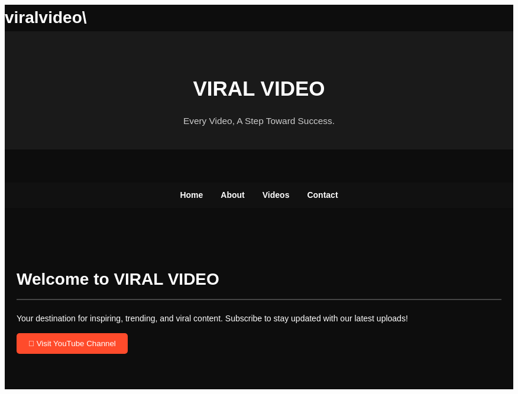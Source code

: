 # viralvideo\
<!DOCTYPE html>
<html lang="en">
<head>
  <meta charset="UTF-8">
  <meta name="viewport" content="width=device-width, initial-scale=1.0">
  <title>VIRAL VIDEO</title>
  <link href="https://fonts.googleapis.com/css2?family=Poppins:wght@300;600&display=swap" rel="stylesheet">
  <style>
    * { margin: 0; padding: 0; box-sizing: border-box; }
    body { font-family: 'Poppins', sans-serif; background: #0d0d0d; color: #fff; line-height: 1.6; }
    header { background: #1a1a1a; padding: 20px 0; text-align: center; }
    header h1 { font-size: 2.5rem; }
    header p { font-size: 1.1rem; color: #ccc; }
    nav { background: #111; display: flex; justify-content: center; gap: 30px; padding: 10px 0; }
    nav a { color: #fff; text-decoration: none; font-weight: 600; transition: color 0.3s; }
    nav a:hover { color: #ff4b2b; }
    section { padding: 60px 20px; max-width: 900px; margin: auto; }
    h2 { margin-bottom: 20px; font-size: 2rem; border-bottom: 2px solid #444; padding-bottom: 10px; }
    .video-grid { display: grid; grid-template-columns: repeat(auto-fit, minmax(280px, 1fr)); gap: 20px; }
    iframe { width: 100%; aspect-ratio: 16 / 9; border: none; }
    form { display: flex; flex-direction: column; gap: 15px; }
    input, textarea { padding: 10px; border-radius: 5px; border: none; background: #222; color: #fff; }
    button { background: #ff4b2b; color: #fff; border: none; padding: 10px 20px; border-radius: 5px; cursor: pointer; }
    footer { text-align: center; padding: 20px; background: #111; color: #777; }
  </style>
</head>
<body>
  <header>
    <h1>VIRAL VIDEO</h1>
    <p>Every Video, A Step Toward Success.</p>
  </header>

  <nav>
    <a href="#home">Home</a>
    <a href="#about">About</a>
    <a href="#videos">Videos</a>
    <a href="#contact">Contact</a>
  </nav>

  <section id="home">
    <h2>Welcome to VIRAL VIDEO</h2>
    <p>Your destination for inspiring, trending, and viral content. Subscribe to stay updated with our latest uploads!</p>
    <a href="https://www.youtube.com/channel/UCYGyBptZez9oDyaTYjJuyqw" target="_blank">
      <button>🎥 Visit YouTube Channel</button>
    </a>
  </section>
